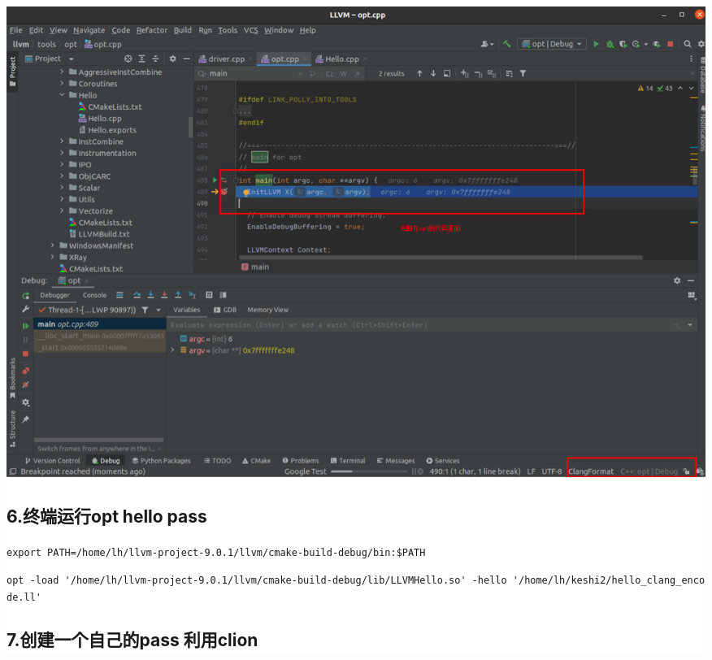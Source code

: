 
![1656853701097](.\opt调试hellopass3.png)



## 6.终端运行opt hello pass

```
export PATH=/home/lh/llvm-project-9.0.1/llvm/cmake-build-debug/bin:$PATH
```

```
opt -load '/home/lh/llvm-project-9.0.1/llvm/cmake-build-debug/lib/LLVMHello.so' -hello '/home/lh/keshi2/hello_clang_encode.ll' 
```

## 7.创建一个自己的pass 利用clion




